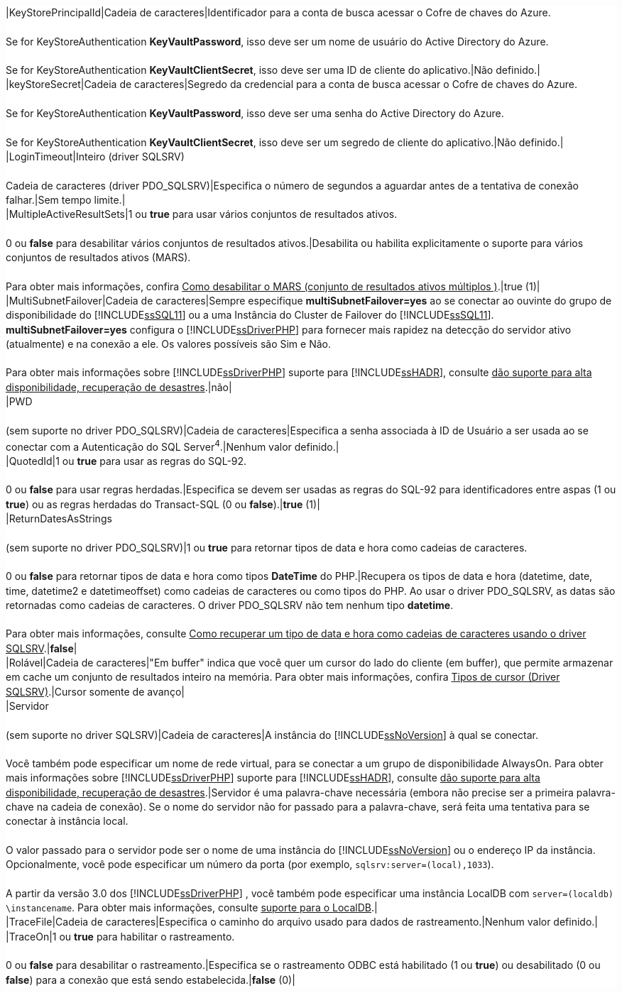 |KeyStorePrincipalId|Cadeia de caracteres|Identificador para a conta de busca acessar o Cofre de chaves do Azure. <br /><br />Se for KeyStoreAuthentication **KeyVaultPassword**, isso deve ser um nome de usuário do Active Directory do Azure. <br /><br />Se for KeyStoreAuthentication **KeyVaultClientSecret**, isso deve ser uma ID de cliente do aplicativo.|Não definido.|
|keyStoreSecret|Cadeia de caracteres|Segredo da credencial para a conta de busca acessar o Cofre de chaves do Azure. <br /><br />Se for KeyStoreAuthentication **KeyVaultPassword**, isso deve ser uma senha do Active Directory do Azure. <br /><br />Se for KeyStoreAuthentication **KeyVaultClientSecret**, isso deve ser um segredo de cliente do aplicativo.|Não definido.|
|LoginTimeout|Inteiro (driver SQLSRV)<br /><br />Cadeia de caracteres (driver PDO_SQLSRV)|Especifica o número de segundos a aguardar antes de a tentativa de conexão falhar.|Sem tempo limite.|  
|MultipleActiveResultSets|1 ou **true** para usar vários conjuntos de resultados ativos.<br /><br />0 ou **false** para desabilitar vários conjuntos de resultados ativos.|Desabilita ou habilita explicitamente o suporte para vários conjuntos de resultados ativos (MARS).<br /><br />Para obter mais informações, confira [Como desabilitar o MARS &#40;conjunto de resultados ativos múltiplos &#41;](../../connect/php/how-to-disable-multiple-active-resultsets-mars.md).|true (1)|  
|MultiSubnetFailover|Cadeia de caracteres|Sempre especifique **multiSubnetFailover=yes** ao se conectar ao ouvinte do grupo de disponibilidade do [!INCLUDE[ssSQL11](../../includes/sssql11_md.md)] ou a uma Instância do Cluster de Failover do [!INCLUDE[ssSQL11](../../includes/sssql11_md.md)]. **multiSubnetFailover=yes** configura o [!INCLUDE[ssDriverPHP](../../includes/ssdriverphp_md.md)] para fornecer mais rapidez na detecção do servidor ativo (atualmente) e na conexão a ele. Os valores possíveis são Sim e Não.<br /><br />Para obter mais informações sobre [!INCLUDE[ssDriverPHP](../../includes/ssdriverphp_md.md)] suporte para [!INCLUDE[ssHADR](../../includes/sshadr_md.md)], consulte [dão suporte para alta disponibilidade, recuperação de desastres](../../connect/php/php-driver-for-sql-server-support-for-high-availability-disaster-recovery.md).|não|  
|PWD<br /><br />(sem suporte no driver PDO_SQLSRV)|Cadeia de caracteres|Especifica a senha associada à ID de Usuário a ser usada ao se conectar com a Autenticação do SQL Server<sup>4</sup>.|Nenhum valor definido.|  
|QuotedId|1 ou **true** para usar as regras do SQL-92.<br /><br />0 ou **false** para usar regras herdadas.|Especifica se devem ser usadas as regras do SQL-92 para identificadores entre aspas (1 ou **true**) ou as regras herdadas do Transact-SQL (0 ou **false**).|**true** (1)|  
|ReturnDatesAsStrings<br /><br />(sem suporte no driver PDO_SQLSRV)|1 ou **true** para retornar tipos de data e hora como cadeias de caracteres.<br /><br />0 ou **false** para retornar tipos de data e hora como tipos **DateTime** do PHP.|Recupera os tipos de data e hora (datetime, date, time, datetime2 e datetimeoffset) como cadeias de caracteres ou como tipos do PHP. Ao usar o driver PDO_SQLSRV, as datas são retornadas como cadeias de caracteres. O driver PDO_SQLSRV não tem nenhum tipo **datetime**.<br /><br />Para obter mais informações, consulte [Como recuperar um tipo de data e hora como cadeias de caracteres usando o driver SQLSRV](../../connect/php/how-to-retrieve-date-and-time-type-as-strings-using-the-sqlsrv-driver.md).|**false**|  
|Rolável|Cadeia de caracteres|"Em buffer" indica que você quer um cursor do lado do cliente (em buffer), que permite armazenar em cache um conjunto de resultados inteiro na memória. Para obter mais informações, confira [Tipos de cursor &#40;Driver SQLSRV&#41;](../../connect/php/cursor-types-sqlsrv-driver.md).|Cursor somente de avanço|  
|Servidor<br /><br />(sem suporte no driver SQLSRV)|Cadeia de caracteres|A instância do [!INCLUDE[ssNoVersion](../../includes/ssnoversion_md.md)] à qual se conectar.<br /><br />Você também pode especificar um nome de rede virtual, para se conectar a um grupo de disponibilidade AlwaysOn. Para obter mais informações sobre [!INCLUDE[ssDriverPHP](../../includes/ssdriverphp_md.md)] suporte para [!INCLUDE[ssHADR](../../includes/sshadr_md.md)], consulte [dão suporte para alta disponibilidade, recuperação de desastres](../../connect/php/php-driver-for-sql-server-support-for-high-availability-disaster-recovery.md).|Servidor é uma palavra-chave necessária (embora não precise ser a primeira palavra-chave na cadeia de conexão). Se o nome do servidor não for passado para a palavra-chave, será feita uma tentativa para se conectar à instância local.<br /><br />O valor passado para o servidor pode ser o nome de uma instância do [!INCLUDE[ssNoVersion](../../includes/ssnoversion_md.md)] ou o endereço IP da instância. Opcionalmente, você pode especificar um número da porta (por exemplo, `sqlsrv:server=(local),1033`).<br /><br />A partir da versão 3.0 dos [!INCLUDE[ssDriverPHP](../../includes/ssdriverphp_md.md)] , você também pode especificar uma instância LocalDB com `server=(localdb)\instancename`. Para obter mais informações, consulte [suporte para o LocalDB](../../connect/php/php-driver-for-sql-server-support-for-localdb.md).|  
|TraceFile|Cadeia de caracteres|Especifica o caminho do arquivo usado para dados de rastreamento.|Nenhum valor definido.|  
|TraceOn|1 ou **true** para habilitar o rastreamento.<br /><br />0 ou **false** para desabilitar o rastreamento.|Especifica se o rastreamento ODBC está habilitado (1 ou **true**) ou desabilitado (0 ou **false**) para a conexão que está sendo estabelecida.|**false** (0)|  